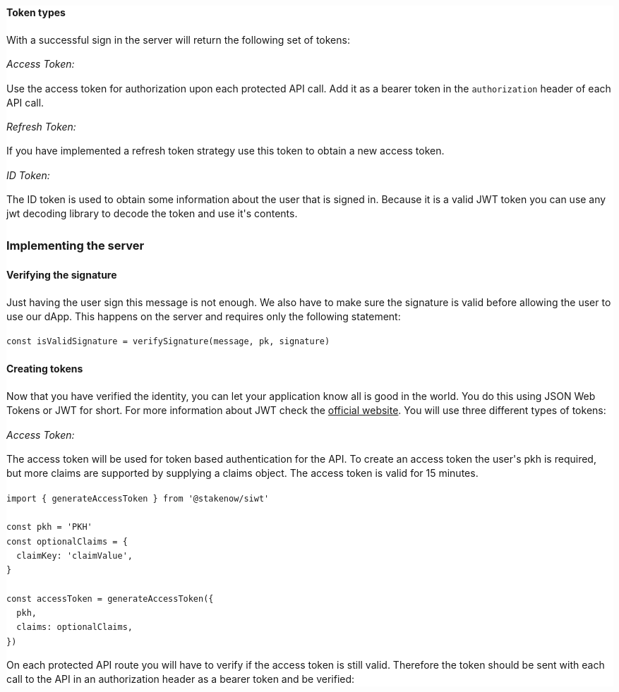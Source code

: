 #### **Token types**
With a successful sign in the server will return the following set of tokens:

_Access Token:_

Use the access token for authorization upon each protected API call. Add it as a bearer token in the `authorization` header of each API call.

_Refresh Token:_

If you have implemented a refresh token strategy use this token to obtain a new access token.

_ID Token:_

The ID token is used to obtain some information about the user that is signed in. Because it is a valid JWT token you can use any jwt decoding library to decode the token and use it's contents.

### **Implementing the server**
#### **Verifying the signature**
Just having the user sign this message is not enough. We also have to make sure the signature is valid before allowing the user to use our dApp. This happens on the server and requires only the following statement:

```
const isValidSignature = verifySignature(message, pk, signature)
```

#### **Creating tokens**

Now that you have verified the identity, you can let your application know all is good in the world. You do this using JSON Web Tokens or JWT for short. For more information about JWT check the [official website](https://jwt.io). You will use three different types of tokens:

_Access Token:_

The access token will be used for token based authentication for the API. To create an access token the user's pkh is required, but more claims are supported by supplying a claims object. The access token is valid for 15 minutes.

```
import { generateAccessToken } from '@stakenow/siwt'

const pkh = 'PKH'
const optionalClaims = {
  claimKey: 'claimValue',
}

const accessToken = generateAccessToken({
  pkh,
  claims: optionalClaims,
})
```

On each protected API route you will have to verify if the access token is still valid. Therefore the token should be sent with each call to the API in an authorization header as a bearer token and be verified:
